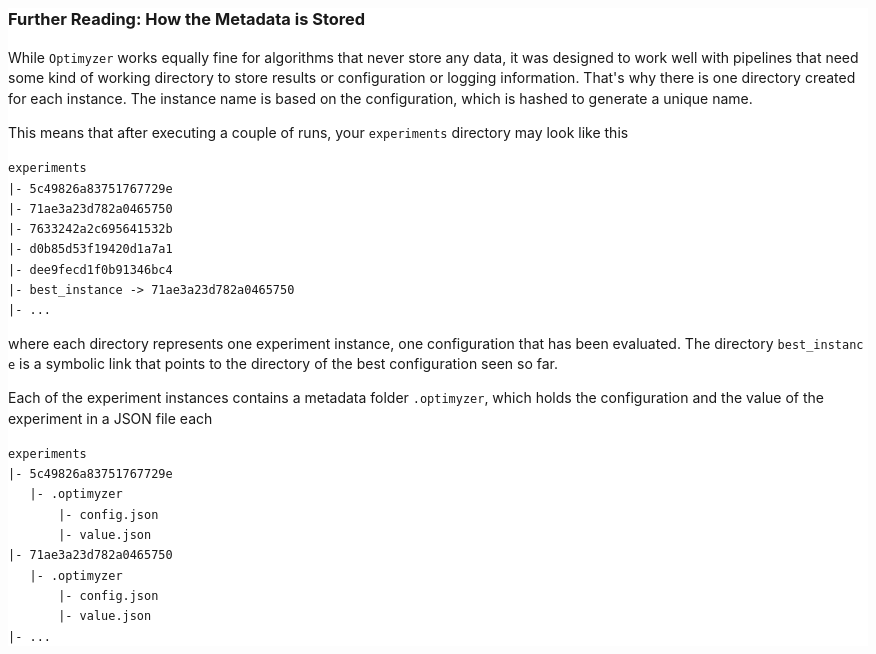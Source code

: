 ### Further Reading: How the Metadata is Stored

While `Optimyzer` works equally fine for algorithms that never store any data, it was designed to
work well with pipelines that need some kind of working directory to store results or configuration
or logging information. That's why there is one directory created for each instance. The instance
name is based on the configuration, which is hashed to generate a unique name.

This means that after executing a couple of runs, your `experiments` directory may look like this

```none
experiments
|- 5c49826a83751767729e
|- 71ae3a23d782a0465750
|- 7633242a2c695641532b
|- d0b85d53f19420d1a7a1
|- dee9fecd1f0b91346bc4
|- best_instance -> 71ae3a23d782a0465750
|- ...
```

where each directory represents one experiment instance, one configuration that has been evaluated.
The directory `best_instance` is a symbolic link that points to the directory of the best
configuration seen so far.

Each of the experiment instances contains a metadata folder `.optimyzer`, which holds the
configuration and the value of the experiment in a JSON file each

```none
experiments
|- 5c49826a83751767729e
   |- .optimyzer
       |- config.json
       |- value.json
|- 71ae3a23d782a0465750
   |- .optimyzer
       |- config.json
       |- value.json
|- ...
```
